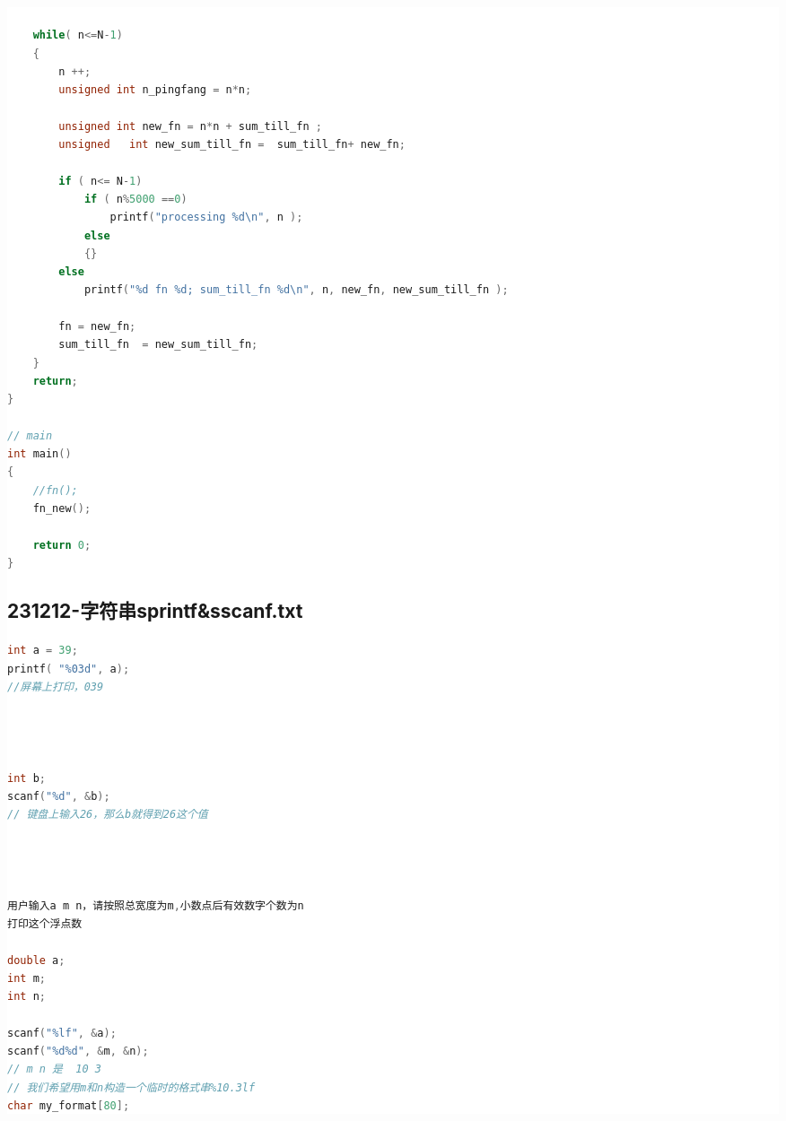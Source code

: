 ```c

    while( n<=N-1)
    {
        n ++;
        unsigned int n_pingfang = n*n;

        unsigned int new_fn = n*n + sum_till_fn ;
        unsigned   int new_sum_till_fn =  sum_till_fn+ new_fn;

        if ( n<= N-1)
            if ( n%5000 ==0)
                printf("processing %d\n", n );
            else
            {}
        else
            printf("%d fn %d; sum_till_fn %d\n", n, new_fn, new_sum_till_fn );

        fn = new_fn;
        sum_till_fn  = new_sum_till_fn;
    }
    return;
}

// main
int main()
{
    //fn();
    fn_new();

    return 0;
}

```

## 231212-字符串sprintf&sscanf.txt
```c
int a = 39; 
printf( "%03d", a);
//屏幕上打印，039




int b;
scanf("%d", &b);
// 键盘上输入26，那么b就得到26这个值




用户输入a m n，请按照总宽度为m,小数点后有效数字个数为n
打印这个浮点数

double a;
int m;
int n;

scanf("%lf", &a);
scanf("%d%d", &m, &n);
// m n 是  10 3
// 我们希望用m和n构造一个临时的格式串%10.3lf
char my_format[80];
```